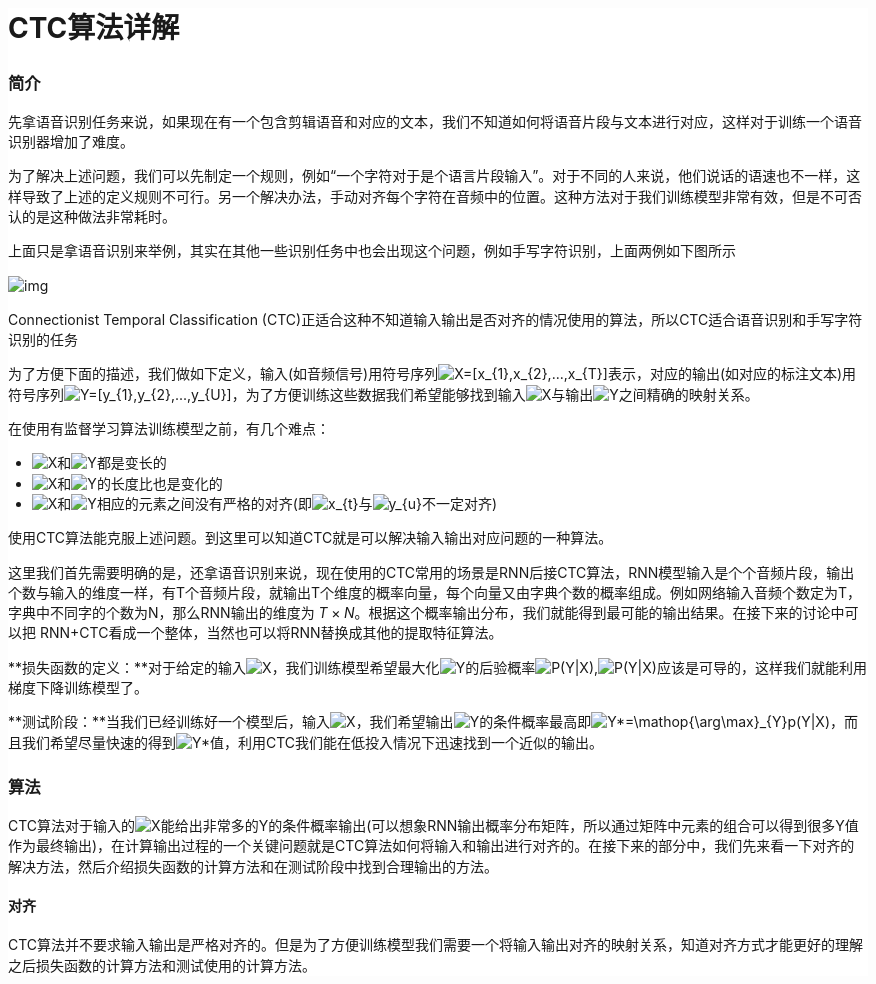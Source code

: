 # CTC算法详解

### 简介

先拿语音识别任务来说，如果现在有一个包含剪辑语音和对应的文本，我们不知道如何将语音片段与文本进行对应，这样对于训练一个语音识别器增加了难度。

为了解决上述问题，我们可以先制定一个规则，例如“一个字符对于是个语言片段输入”。对于不同的人来说，他们说话的语速也不一样，这样导致了上述的定义规则不可行。另一个解决办法，手动对齐每个字符在音频中的位置。这种方法对于我们训练模型非常有效，但是不可否认的是这种做法非常耗时。

上面只是拿语音识别来举例，其实在其他一些识别任务中也会出现这个问题，例如手写字符识别，上面两例如下图所示

![img](https:////upload-images.jianshu.io/upload_images/6983308-d57402882bcd7131.png?imageMogr2/auto-orient/strip|imageView2/2/w/1200/format/webp)

Connectionist Temporal Classification (CTC)正适合这种不知道输入输出是否对齐的情况使用的算法，所以CTC适合语音识别和手写字符识别的任务

为了方便下面的描述，我们做如下定义，输入(如音频信号)用符号序列![X=[x_{1},x_{2},...,x_{T}]](https://math.jianshu.com/math?formula=X%3D%5Bx_%7B1%7D%2Cx_%7B2%7D%2C...%2Cx_%7BT%7D%5D)表示，对应的输出(如对应的标注文本)用符号序列![Y=[y_{1},y_{2},...,y_{U}]](https://math.jianshu.com/math?formula=Y%3D%5By_%7B1%7D%2Cy_%7B2%7D%2C...%2Cy_%7BU%7D%5D)，为了方便训练这些数据我们希望能够找到输入![X](https://math.jianshu.com/math?formula=X)与输出![Y](https://math.jianshu.com/math?formula=Y)之间精确的映射关系。

在使用有监督学习算法训练模型之前，有几个难点：

-  ![X](https://math.jianshu.com/math?formula=X)和![Y](https://math.jianshu.com/math?formula=Y)都是变长的
-  ![X](https://math.jianshu.com/math?formula=X)和![Y](https://math.jianshu.com/math?formula=Y)的长度比也是变化的
-  ![X](https://math.jianshu.com/math?formula=X)和![Y](https://math.jianshu.com/math?formula=Y)相应的元素之间没有严格的对齐(即![x_{t}](https://math.jianshu.com/math?formula=x_%7Bt%7D)与![y_{u}](https://math.jianshu.com/math?formula=y_%7Bu%7D)不一定对齐)

使用CTC算法能克服上述问题。到这里可以知道CTC就是可以解决输入输出对应问题的一种算法。

这里我们首先需要明确的是，还拿语音识别来说，现在使用的CTC常用的场景是RNN后接CTC算法，RNN模型输入是个个音频片段，输出个数与输入的维度一样，有T个音频片段，就输出T个维度的概率向量，每个向量又由字典个数的概率组成。例如网络输入音频个数定为T，字典中不同字的个数为N，那么RNN输出的维度为 $T\times N$。根据这个概率输出分布，我们就能得到最可能的输出结果。在接下来的讨论中可以把 RNN+CTC看成一个整体，当然也可以将RNN替换成其他的提取特征算法。

**损失函数的定义：**对于给定的输入![X](https://math.jianshu.com/math?formula=X)，我们训练模型希望最大化![Y](https://math.jianshu.com/math?formula=Y)的后验概率![P(Y|X)](https://math.jianshu.com/math?formula=P(Y%7CX)),![P(Y|X)](https://math.jianshu.com/math?formula=P(Y%7CX))应该是可导的，这样我们就能利用梯度下降训练模型了。

**测试阶段：**当我们已经训练好一个模型后，输入![X](https://math.jianshu.com/math?formula=X)，我们希望输出![Y](https://math.jianshu.com/math?formula=Y)的条件概率最高即![Y*=\mathop{\arg\max}_{Y}p(Y|X)](https://math.jianshu.com/math?formula=Y*%3D%5Cmathop%7B%5Carg%5Cmax%7D_%7BY%7Dp(Y%7CX))，而且我们希望尽量快速的得到![Y*](https://math.jianshu.com/math?formula=Y*)值，利用CTC我们能在低投入情况下迅速找到一个近似的输出。

### 算法

CTC算法对于输入的![X](https://math.jianshu.com/math?formula=X)能给出非常多的Y的条件概率输出(可以想象RNN输出概率分布矩阵，所以通过矩阵中元素的组合可以得到很多Y值作为最终输出)，在计算输出过程的一个关键问题就是CTC算法如何将输入和输出进行对齐的。在接下来的部分中，我们先来看一下对齐的解决方法，然后介绍损失函数的计算方法和在测试阶段中找到合理输出的方法。

#### 对齐

CTC算法并不要求输入输出是严格对齐的。但是为了方便训练模型我们需要一个将输入输出对齐的映射关系，知道对齐方式才能更好的理解之后损失函数的计算方法和测试使用的计算方法。
